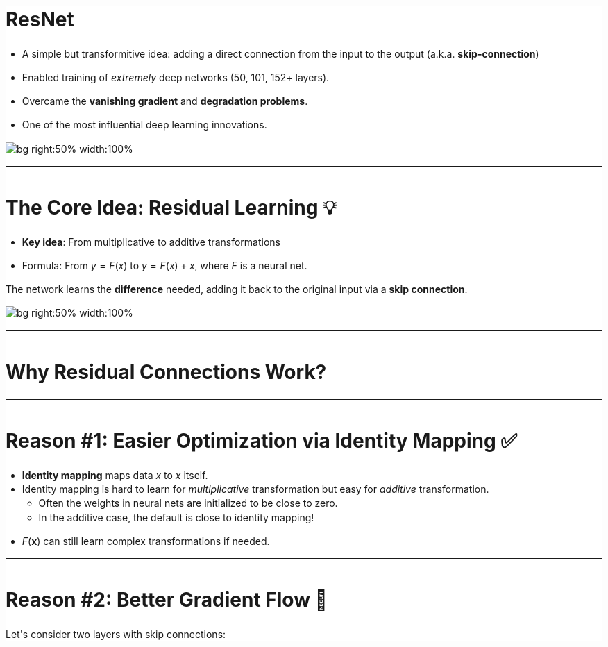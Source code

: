 
# ResNet

* A simple but transformitive idea: adding a direct connection from the input to the output (a.k.a. **skip-connection**)

*   Enabled training of *extremely* deep networks (50, 101, 152+ layers).
*   Overcame the **vanishing gradient** and **degradation problems**.
*   One of the most influential deep learning innovations.

![bg right:50% width:100%](https://uvadlc-notebooks.readthedocs.io/en/latest/_images/densenet_block.svg)

---

# The Core Idea: Residual Learning 💡

- **Key idea**:
From multiplicative to additive transformations

- Formula:
  From $y = F(x)$ to $y = F(x) + x$, where $F$ is a neural net.

The network learns the **difference** needed, adding it back to the original input via a **skip connection**.

![bg right:50% width:100%](https://production-media.paperswithcode.com/methods/resnet-e1548261477164_2_mD02h5A.png)

---

# Why Residual Connections Work?

---

# Reason #1: Easier Optimization via Identity Mapping ✅


- **Identity mapping** maps data $x$ to $x$ itself.
- Identity mapping is hard to learn for *multiplicative* transformation but easy for *additive* transformation.
  - Often the weights in neural nets are initialized to be close to zero.
  - In the additive case, the default is close to identity mapping!

* $F(\mathbf{x})$ can still learn complex transformations if needed.

---

# Reason #2: Better Gradient Flow 🌊

<div class="admonition question">

Let's consider two layers with skip connections:
